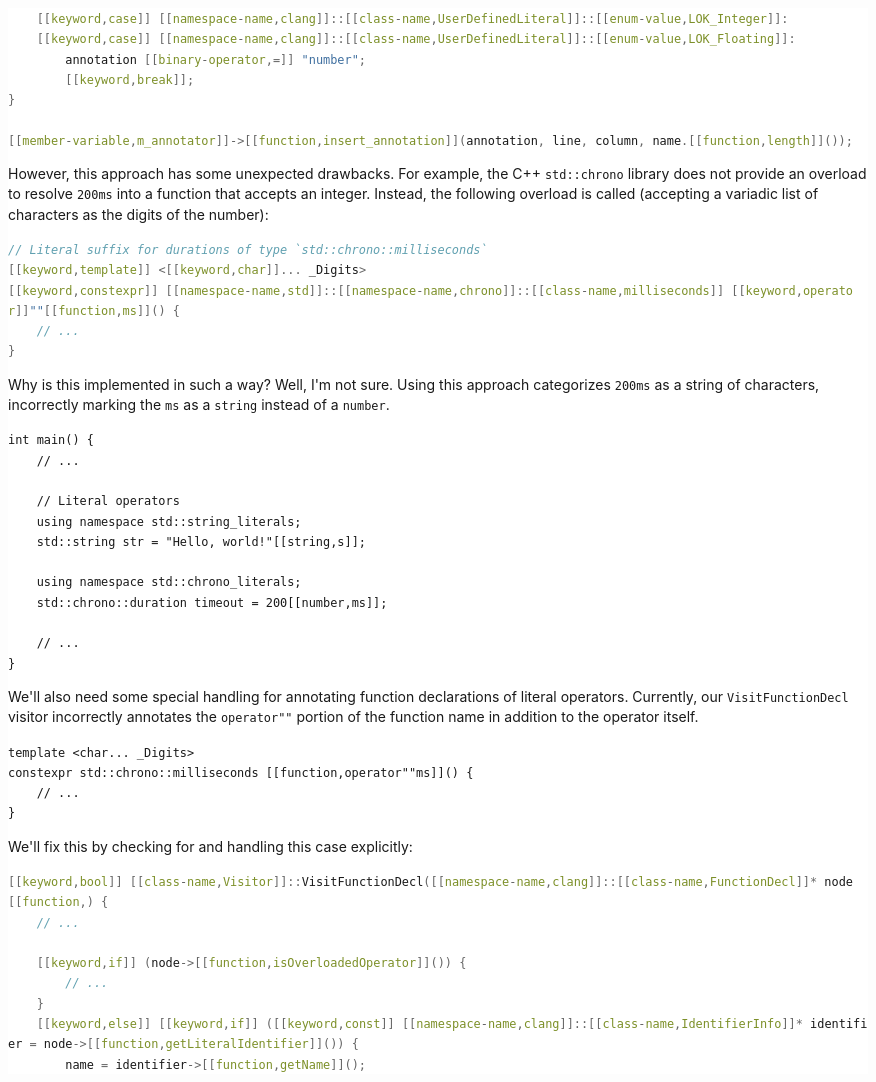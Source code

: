 ```cpp title:{visitor.cpp}
    [[keyword,case]] [[namespace-name,clang]]::[[class-name,UserDefinedLiteral]]::[[enum-value,LOK_Integer]]:
    [[keyword,case]] [[namespace-name,clang]]::[[class-name,UserDefinedLiteral]]::[[enum-value,LOK_Floating]]:
        annotation [[binary-operator,=]] "number";
        [[keyword,break]];
}

[[member-variable,m_annotator]]->[[function,insert_annotation]](annotation, line, column, name.[[function,length]]());
```
However, this approach has some unexpected drawbacks.
For example, the C++ `std::chrono` library does not provide an overload to resolve `200ms` into a function that accepts an integer.
Instead, the following overload is called (accepting a variadic list of characters as the digits of the number):
```cpp
// Literal suffix for durations of type `std::chrono::milliseconds`
[[keyword,template]] <[[keyword,char]]... _Digits>
[[keyword,constexpr]] [[namespace-name,std]]::[[namespace-name,chrono]]::[[class-name,milliseconds]] [[keyword,operator]]""[[function,ms]]() {
    // ...
}
```
Why is this implemented in such a way? Well, I'm not sure.
Using this approach categorizes `200ms` as a string of characters, incorrectly marking the `ms` as a `string` instead of a `number`.

```text added:{53,56}
int main() {
    // ...
        
    // Literal operators
    using namespace std::string_literals;
    std::string str = "Hello, world!"[[string,s]];
    
    using namespace std::chrono_literals;
    std::chrono::duration timeout = 200[[number,ms]];
    
    // ...
}
```

We'll also need some special handling for annotating function declarations of literal operators.
Currently, our `VisitFunctionDecl` visitor incorrectly annotates the `operator""` portion of the function name in addition to the operator itself.
```text
template <char... _Digits>
constexpr std::chrono::milliseconds [[function,operator""ms]]() {
    // ...
}
```
We'll fix this by checking for and handling this case explicitly:
```cpp line-numbers:{enabled} title:{visitor.cpp}
[[keyword,bool]] [[class-name,Visitor]]::VisitFunctionDecl([[namespace-name,clang]]::[[class-name,FunctionDecl]]* node[[function,) {
    // ...
    
    [[keyword,if]] (node->[[function,isOverloadedOperator]]()) {
        // ...
    }
    [[keyword,else]] [[keyword,if]] ([[keyword,const]] [[namespace-name,clang]]::[[class-name,IdentifierInfo]]* identifier = node->[[function,getLiteralIdentifier]]()) {
        name = identifier->[[function,getName]]();
```